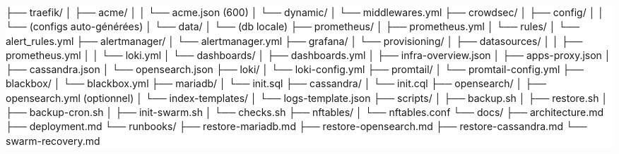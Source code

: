 ├── traefik/
│   ├── acme/
│   │   └── acme.json (600)
│   └── dynamic/
│       └── middlewares.yml
├── crowdsec/
│   ├── config/
│   │   └── (configs auto-générées)
│   └── data/
│       └── (db locale)
├── prometheus/
│   ├── prometheus.yml
│   └── rules/
│       └── alert_rules.yml
├── alertmanager/
│   └── alertmanager.yml
├── grafana/
│   └── provisioning/
│       ├── datasources/
│       │   ├── prometheus.yml
│       │   └── loki.yml
│       └── dashboards/
│           ├── dashboards.yml
│           ├── infra-overview.json
│           ├── apps-proxy.json
│           ├── cassandra.json
│           └── opensearch.json
├── loki/
│   └── loki-config.yml
├── promtail/
│   └── promtail-config.yml
├── blackbox/
│   └── blackbox.yml
├── mariadb/
│   └── init.sql
├── cassandra/
│   └── init.cql
├── opensearch/
│   ├── opensearch.yml (optionnel)
│   └── index-templates/
│       └── logs-template.json
├── scripts/
│   ├── backup.sh
│   ├── restore.sh
│   ├── backup-cron.sh
│   ├── init-swarm.sh
│   └── checks.sh
├── nftables/
│   └── nftables.conf
└── docs/
    ├── architecture.md
    ├── deployment.md
    └── runbooks/
        ├── restore-mariadb.md
        ├── restore-opensearch.md
        ├── restore-cassandra.md
        └── swarm-recovery.md
